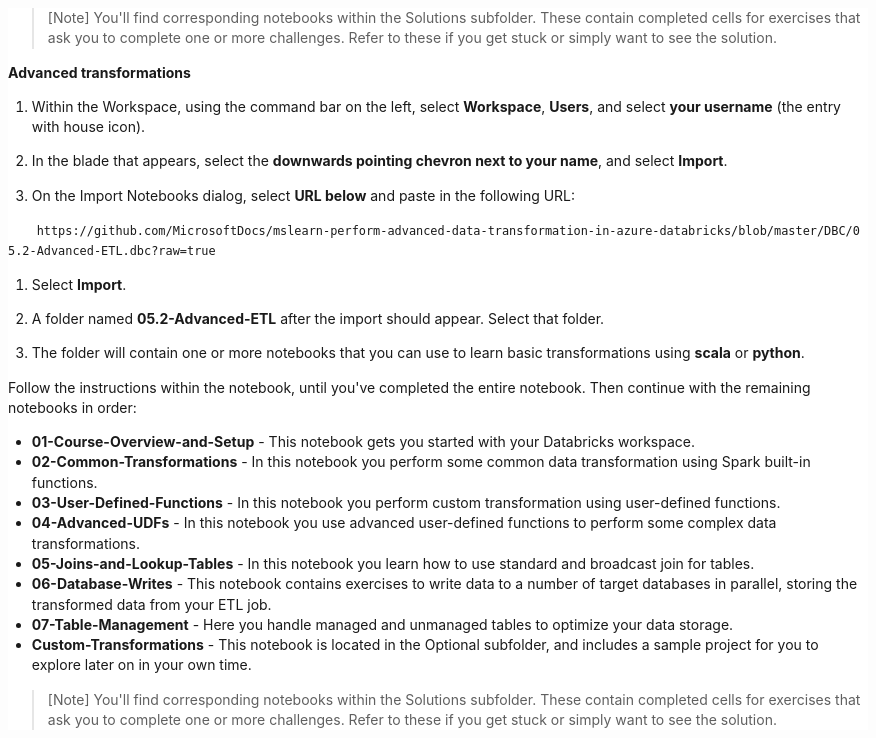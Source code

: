 >[Note] You'll find corresponding notebooks within the Solutions subfolder. These contain completed cells for exercises that ask you to complete one or more challenges. Refer to these if you get stuck or simply want to see the solution.

**Advanced transformations**

1. Within the Workspace, using the command bar on the left, select **Workspace**, **Users**, and select **your username** (the entry with house icon).

1. In the blade that appears, select the **downwards pointing chevron next to your name**, and select **Import**.

1. On the Import Notebooks dialog, select **URL below** and paste in the following URL: 

```url
    https://github.com/MicrosoftDocs/mslearn-perform-advanced-data-transformation-in-azure-databricks/blob/master/DBC/05.2-Advanced-ETL.dbc?raw=true
```

1. Select **Import**.

1. A folder named **05.2-Advanced-ETL** after the import should appear. Select that folder.

1. The folder will contain one or more notebooks that you can use to learn basic transformations using **scala** or **python**.

Follow the instructions within the notebook, until you've completed the entire notebook. Then continue with the remaining notebooks in order:

- **01-Course-Overview-and-Setup** - This notebook gets you started with your Databricks workspace.
- **02-Common-Transformations** - In this notebook you perform some common data transformation using Spark built-in functions.
- **03-User-Defined-Functions** - In this notebook you perform custom transformation using user-defined functions.
- **04-Advanced-UDFs** - In this notebook you use advanced user-defined functions to perform some complex data transformations.
- **05-Joins-and-Lookup-Tables** - In this notebook you learn how to use standard and broadcast join for tables.
- **06-Database-Writes** - This notebook contains exercises to write data to a number of target databases in parallel, storing the transformed data from your ETL job.
- **07-Table-Management** - Here you handle managed and unmanaged tables to optimize your data storage.
- **Custom-Transformations** - This notebook is located in the Optional subfolder, and includes a sample project for you to explore later on in your own time.

>[Note] You'll find corresponding notebooks within the Solutions subfolder. These contain completed cells for exercises that ask you to complete one or more challenges. Refer to these if you get stuck or simply want to see the solution.
